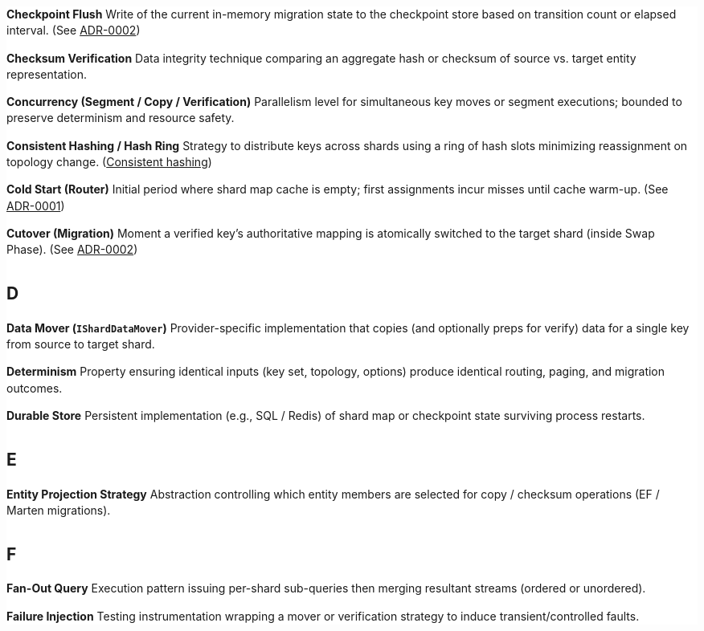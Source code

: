 **Checkpoint Flush**
Write of the current in-memory migration state to the checkpoint store based on transition count or elapsed interval. (See [ADR-0002](adr/0002-key-migration-execution.md))

**Checksum Verification**
Data integrity technique comparing an aggregate hash or checksum of source vs. target entity representation.

**Concurrency (Segment / Copy / Verification)**
Parallelism level for simultaneous key moves or segment executions; bounded to preserve determinism and resource safety.

**Consistent Hashing / Hash Ring**
Strategy to distribute keys across shards using a ring of hash slots minimizing reassignment on topology change. ([Consistent hashing](https://en.wikipedia.org/wiki/Consistent_hashing))

**Cold Start (Router)**
Initial period where shard map cache is empty; first assignments incur misses until cache warm-up. (See [ADR-0001](adr/0001-core-architecture.md))

**Cutover (Migration)**
Moment a verified key’s authoritative mapping is atomically switched to the target shard (inside Swap Phase). (See [ADR-0002](adr/0002-key-migration-execution.md))

## D

**Data Mover (`IShardDataMover`)**
Provider-specific implementation that copies (and optionally preps for verify) data for a single key from source to target shard.

**Determinism**
Property ensuring identical inputs (key set, topology, options) produce identical routing, paging, and migration outcomes.

**Durable Store**
Persistent implementation (e.g., SQL / Redis) of shard map or checkpoint state surviving process restarts.

## E

**Entity Projection Strategy**
Abstraction controlling which entity members are selected for copy / checksum operations (EF / Marten migrations).

## F

**Fan-Out Query**
Execution pattern issuing per-shard sub-queries then merging resultant streams (ordered or unordered).

**Failure Injection**
Testing instrumentation wrapping a mover or verification strategy to induce transient/controlled faults.
